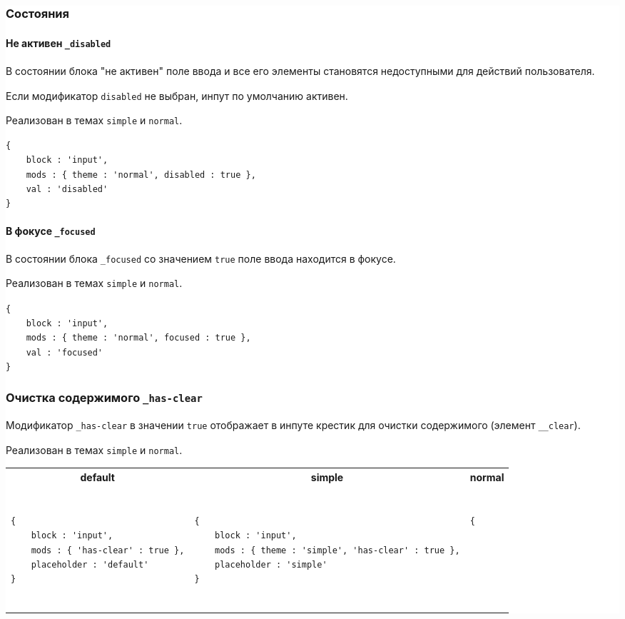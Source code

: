 ### Состояния

#### Не активен `_disabled`

В состоянии блока "не активен" поле ввода и все его элементы становятся недоступными для действий пользователя.

Если модификатор `disabled` не выбран, инпут по умолчанию активен.

Реализован в темах `simple` и `normal`.

```bemjson
{
    block : 'input',
    mods : { theme : 'normal', disabled : true },
    val : 'disabled'
}
```

#### В фокусе `_focused`

В состоянии блока `_focused` со значением `true` поле ввода находится в фокусе.

Реализован в темах `simple` и `normal`.

```
{
    block : 'input',
    mods : { theme : 'normal', focused : true },
    val : 'focused'
}
```

### Очистка содержимого `_has-clear`

Модификатор `_has-clear` в значении `true` отображает в инпуте крестик для очистки содержимого (элемент `__clear`).

Реализован в темах `simple` и `normal`.

<table>
    <tr>
        <th>default</th>
        <th>simple</th>
        <th>normal</th>
    </tr>
    <tr>
        <td>
            <pre><code>
{
    block : 'input',
    mods : { 'has-clear' : true },
    placeholder : 'default'
}
            </code></pre>
        </td>
        <td>
            <pre><code>
{
    block : 'input',
    mods : { theme : 'simple', 'has-clear' : true },
    placeholder : 'simple'
}
            </code></pre>
        </td>
        <td>
            <pre><code>
{